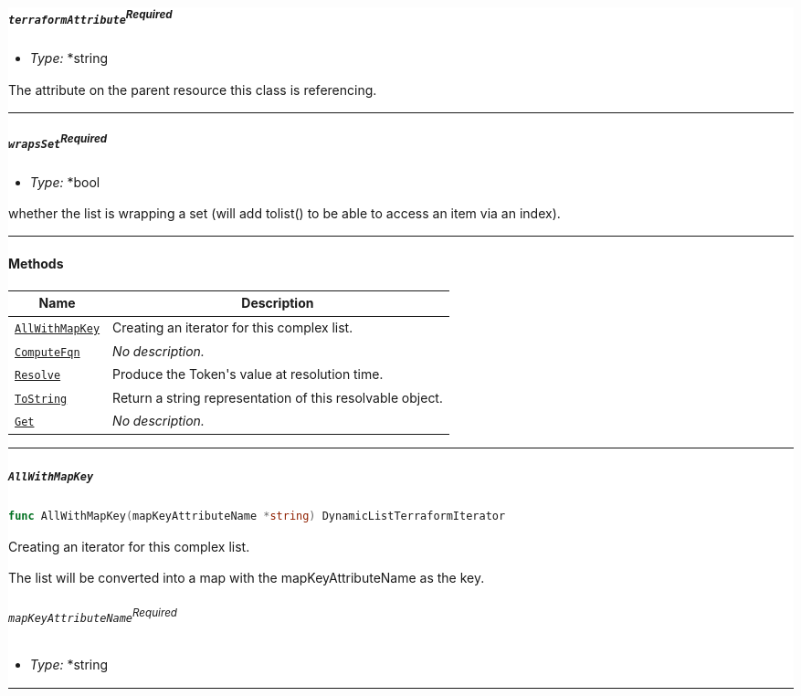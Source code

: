##### `terraformAttribute`<sup>Required</sup> <a name="terraformAttribute" id="@cdktf/provider-github.dataGithubIssueLabels.DataGithubIssueLabelsLabelsList.Initializer.parameter.terraformAttribute"></a>

- *Type:* *string

The attribute on the parent resource this class is referencing.

---

##### `wrapsSet`<sup>Required</sup> <a name="wrapsSet" id="@cdktf/provider-github.dataGithubIssueLabels.DataGithubIssueLabelsLabelsList.Initializer.parameter.wrapsSet"></a>

- *Type:* *bool

whether the list is wrapping a set (will add tolist() to be able to access an item via an index).

---

#### Methods <a name="Methods" id="Methods"></a>

| **Name** | **Description** |
| --- | --- |
| <code><a href="#@cdktf/provider-github.dataGithubIssueLabels.DataGithubIssueLabelsLabelsList.allWithMapKey">AllWithMapKey</a></code> | Creating an iterator for this complex list. |
| <code><a href="#@cdktf/provider-github.dataGithubIssueLabels.DataGithubIssueLabelsLabelsList.computeFqn">ComputeFqn</a></code> | *No description.* |
| <code><a href="#@cdktf/provider-github.dataGithubIssueLabels.DataGithubIssueLabelsLabelsList.resolve">Resolve</a></code> | Produce the Token's value at resolution time. |
| <code><a href="#@cdktf/provider-github.dataGithubIssueLabels.DataGithubIssueLabelsLabelsList.toString">ToString</a></code> | Return a string representation of this resolvable object. |
| <code><a href="#@cdktf/provider-github.dataGithubIssueLabels.DataGithubIssueLabelsLabelsList.get">Get</a></code> | *No description.* |

---

##### `AllWithMapKey` <a name="AllWithMapKey" id="@cdktf/provider-github.dataGithubIssueLabels.DataGithubIssueLabelsLabelsList.allWithMapKey"></a>

```go
func AllWithMapKey(mapKeyAttributeName *string) DynamicListTerraformIterator
```

Creating an iterator for this complex list.

The list will be converted into a map with the mapKeyAttributeName as the key.

###### `mapKeyAttributeName`<sup>Required</sup> <a name="mapKeyAttributeName" id="@cdktf/provider-github.dataGithubIssueLabels.DataGithubIssueLabelsLabelsList.allWithMapKey.parameter.mapKeyAttributeName"></a>

- *Type:* *string

---
